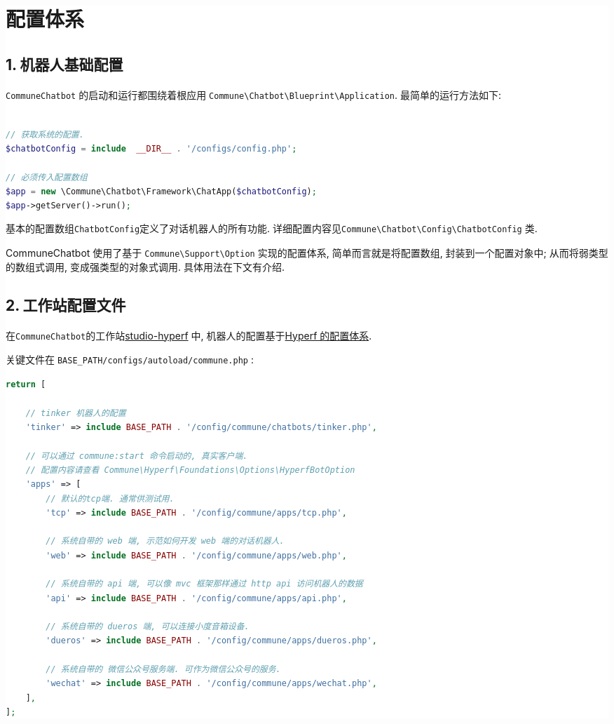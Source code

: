 # 配置体系

## 1. 机器人基础配置

```CommuneChatbot``` 的启动和运行都围绕着根应用 ```Commune\Chatbot\Blueprint\Application```. 最简单的运行方法如下:

```php

// 获取系统的配置.
$chatbotConfig = include  __DIR__ . '/configs/config.php';

// 必须传入配置数组
$app = new \Commune\Chatbot\Framework\ChatApp($chatbotConfig);
$app->getServer()->run();
```

基本的配置数组```ChatbotConfig```定义了对话机器人的所有功能. 详细配置内容见```Commune\Chatbot\Config\ChatbotConfig``` 类.

CommuneChatbot 使用了基于 ```Commune\Support\Option``` 实现的配置体系, 简单而言就是将配置数组, 封装到一个配置对象中; 从而将弱类型的数组式调用, 变成强类型的对象式调用. 具体用法在下文有介绍.


## 2. 工作站配置文件

在```CommuneChatbot```的工作站[studio-hyperf](https://github.com/thirdgerb/studio-hyperf) 中, 机器人的配置基于[Hyperf 的配置体系](https://hyperf.wiki/#/zh/config).

关键文件在 ```BASE_PATH/configs/autoload/commune.php``` :

```php
return [

    // tinker 机器人的配置
    'tinker' => include BASE_PATH . '/config/commune/chatbots/tinker.php',

    // 可以通过 commune:start 命令启动的, 真实客户端.
    // 配置内容请查看 Commune\Hyperf\Foundations\Options\HyperfBotOption
    'apps' => [
        // 默认的tcp端. 通常供测试用.
        'tcp' => include BASE_PATH . '/config/commune/apps/tcp.php',

        // 系统自带的 web 端, 示范如何开发 web 端的对话机器人.
        'web' => include BASE_PATH . '/config/commune/apps/web.php',

        // 系统自带的 api 端, 可以像 mvc 框架那样通过 http api 访问机器人的数据
        'api' => include BASE_PATH . '/config/commune/apps/api.php',

        // 系统自带的 dueros 端, 可以连接小度音箱设备.
        'dueros' => include BASE_PATH . '/config/commune/apps/dueros.php',

        // 系统自带的 微信公众号服务端. 可作为微信公众号的服务.
        'wechat' => include BASE_PATH . '/config/commune/apps/wechat.php',
    ],
];
```
